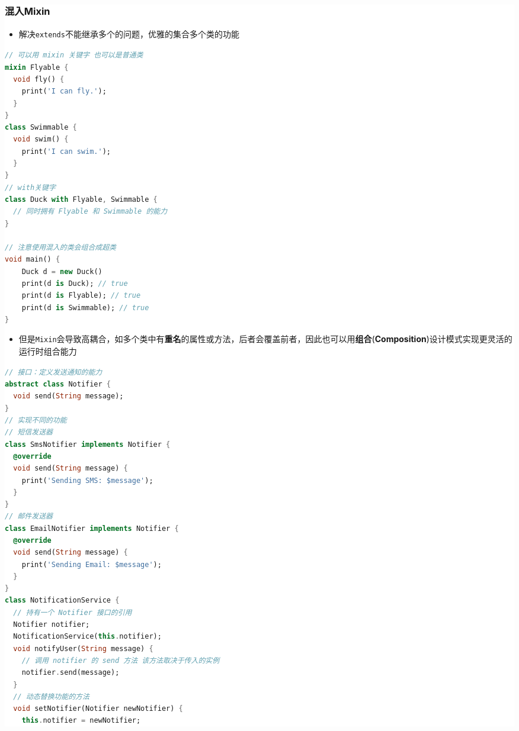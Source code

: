 ```dart
```

### 混入Mixin

- 解决`extends`不能继承多个的问题，优雅的集合多个类的功能

```dart
// 可以用 mixin 关键字 也可以是普通类
mixin Flyable {
  void fly() {
    print('I can fly.');
  }
}
class Swimmable {
  void swim() {
    print('I can swim.');
  }
}
// with关键字
class Duck with Flyable, Swimmable {
  // 同时拥有 Flyable 和 Swimmable 的能力
}

// 注意使用混入的类会组合成超类
void main() {
    Duck d = new Duck()
    print(d is Duck); // true
    print(d is Flyable); // true
    print(d is Swimmable); // true
}
```

- 但是`Mixin`会导致高耦合，如多个类中有**重名**的属性或方法，后者会覆盖前者，因此也可以用**组合**(**Composition**)设计模式实现更灵活的运行时组合能力

```dart
// 接口：定义发送通知的能力
abstract class Notifier {
  void send(String message);
}
// 实现不同的功能
// 短信发送器
class SmsNotifier implements Notifier {
  @override
  void send(String message) {
    print('Sending SMS: $message');
  }
}
// 邮件发送器
class EmailNotifier implements Notifier {
  @override
  void send(String message) {
    print('Sending Email: $message');
  }
}
class NotificationService {
  // 持有一个 Notifier 接口的引用
  Notifier notifier;
  NotificationService(this.notifier);
  void notifyUser(String message) {
    // 调用 notifier 的 send 方法 该方法取决于传入的实例
    notifier.send(message);
  }
  // 动态替换功能的方法
  void setNotifier(Notifier newNotifier) {
    this.notifier = newNotifier;
```